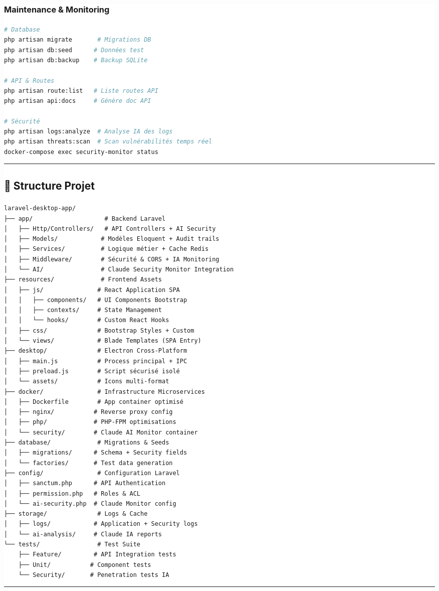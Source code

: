 ```bash
```

### **Maintenance & Monitoring**
```bash
# Database
php artisan migrate       # Migrations DB
php artisan db:seed      # Données test
php artisan db:backup    # Backup SQLite

# API & Routes
php artisan route:list   # Liste routes API
php artisan api:docs     # Génère doc API

# Sécurité
php artisan logs:analyze  # Analyse IA des logs
php artisan threats:scan  # Scan vulnérabilités temps réel
docker-compose exec security-monitor status
```

---

## 📁 Structure Projet

```
laravel-desktop-app/
├── app/                    # Backend Laravel
│   ├── Http/Controllers/   # API Controllers + AI Security
│   ├── Models/            # Modèles Eloquent + Audit trails
│   ├── Services/          # Logique métier + Cache Redis
│   ├── Middleware/        # Sécurité & CORS + IA Monitoring
│   └── AI/                # Claude Security Monitor Integration
├── resources/             # Frontend Assets
│   ├── js/               # React Application SPA
│   │   ├── components/   # UI Components Bootstrap
│   │   ├── contexts/     # State Management
│   │   └── hooks/        # Custom React Hooks
│   ├── css/              # Bootstrap Styles + Custom
│   └── views/            # Blade Templates (SPA Entry)
├── desktop/              # Electron Cross-Platform
│   ├── main.js           # Process principal + IPC
│   ├── preload.js        # Script sécurisé isolé
│   └── assets/           # Icons multi-format
├── docker/               # Infrastructure Microservices
│   ├── Dockerfile        # App container optimisé
│   ├── nginx/           # Reverse proxy config
│   ├── php/             # PHP-FPM optimisations
│   └── security/        # Claude AI Monitor container
├── database/             # Migrations & Seeds
│   ├── migrations/      # Schema + Security fields
│   └── factories/       # Test data generation
├── config/               # Configuration Laravel
│   ├── sanctum.php      # API Authentication
│   ├── permission.php   # Roles & ACL
│   └── ai-security.php  # Claude Monitor config
├── storage/              # Logs & Cache
│   ├── logs/            # Application + Security logs
│   └── ai-analysis/     # Claude IA reports
└── tests/                # Test Suite
    ├── Feature/         # API Integration tests
    ├── Unit/           # Component tests
    └── Security/       # Penetration tests IA
```

---